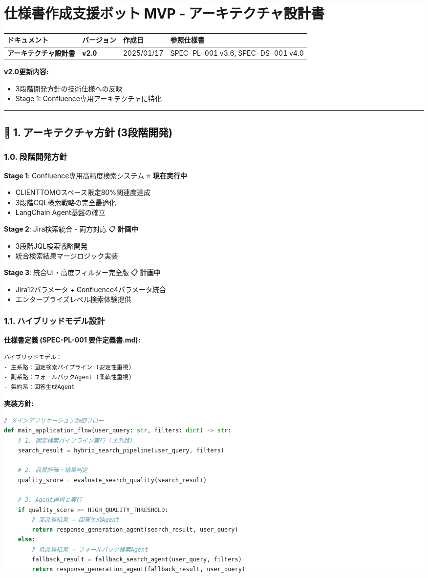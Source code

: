 # 仕様書作成支援ボット MVP - アーキテクチャ設計書

| ドキュメント | バージョン | 作成日 | 参照仕様書 |
| :--- | :--- | :--- | :--- |
| **アーキテクチャ設計書** | **v2.0** | 2025/01/17 | SPEC-PL-001 v3.6, SPEC-DS-001 v4.0 |

**v2.0更新内容:**
- 3段階開発方針の技術仕様への反映
- Stage 1: Confluence専用アーキテクチャに特化

---

## 🎯 1. アーキテクチャ方針 (3段階開発)

### 1.0. 段階開発方針
**Stage 1**: Confluence専用高精度検索システム ⭐ **現在実行中**
- CLIENTTOMOスペース限定80%関連度達成
- 3段階CQL検索戦略の完全最適化
- LangChain Agent基盤の確立

**Stage 2**: Jira検索統合・両方対応 📋 **計画中**
- 3段階JQL検索戦略開発
- 統合検索結果マージロジック実装

**Stage 3**: 統合UI・高度フィルター完全版 📋 **計画中**  
- Jira12パラメータ + Confluence4パラメータ統合
- エンタープライズレベル検索体験提供

### 1.1. ハイブリッドモデル設計

**仕様書定義 (SPEC-PL-001 要件定義書.md):**
```
ハイブリッドモデル：
- 主系路：固定検索パイプライン (安定性重視)
- 副系路：フォールバックAgent (柔軟性重視)  
- 集約系：回答生成Agent
```

**実装方針:**
```python
# メインアプリケーション制御フロー
def main_application_flow(user_query: str, filters: dict) -> str:
    # 1. 固定検索パイプライン実行 (主系路)
    search_result = hybrid_search_pipeline(user_query, filters)
    
    # 2. 品質評価・結果判定
    quality_score = evaluate_search_quality(search_result)
    
    # 3. Agent選択と実行
    if quality_score >= HIGH_QUALITY_THRESHOLD:
        # 高品質結果 → 回答生成Agent
        return response_generation_agent(search_result, user_query)
    else:
        # 低品質結果 → フォールバック検索Agent
        fallback_result = fallback_search_agent(user_query, filters)
        return response_generation_agent(fallback_result, user_query)
```
